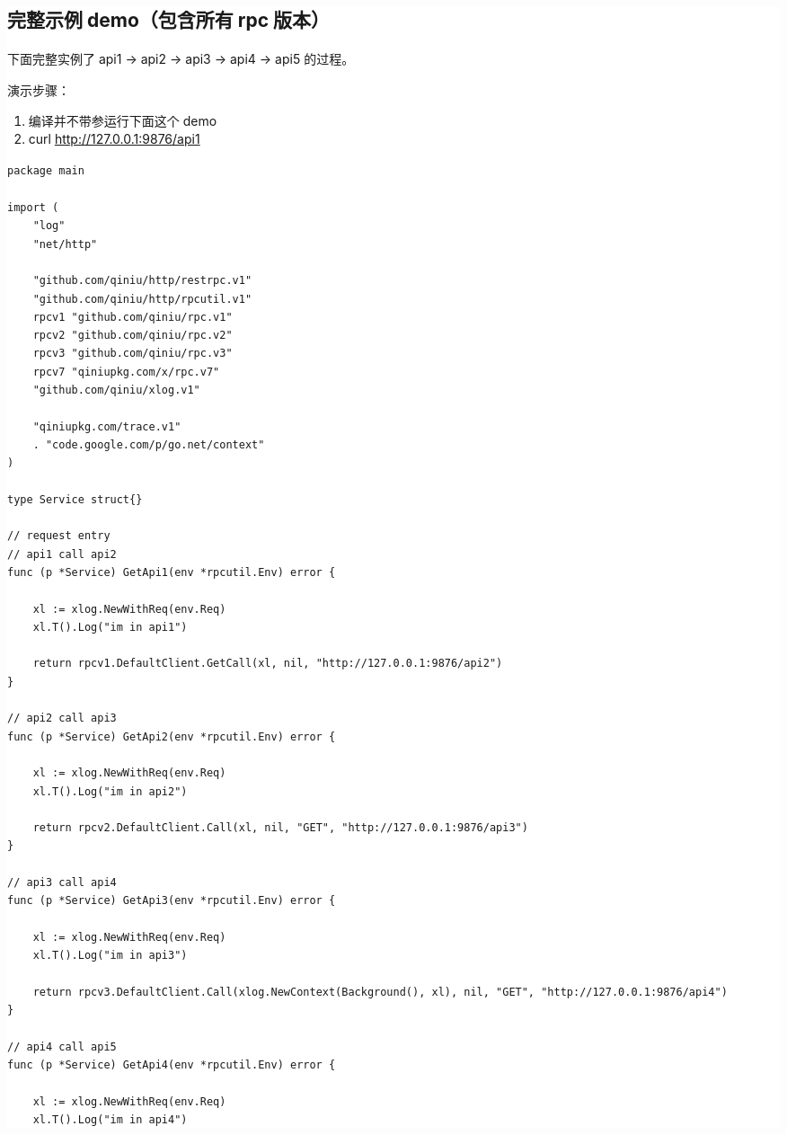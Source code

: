 
## 完整示例 demo（包含所有 rpc 版本）

下面完整实例了 api1 -> api2 -> api3 -> api4 -> api5 的过程。

演示步骤：

1. 编译并不带参运行下面这个 demo
2. curl http://127.0.0.1:9876/api1

```
package main

import (
	"log"
	"net/http"

	"github.com/qiniu/http/restrpc.v1"
	"github.com/qiniu/http/rpcutil.v1"
	rpcv1 "github.com/qiniu/rpc.v1"
	rpcv2 "github.com/qiniu/rpc.v2"
	rpcv3 "github.com/qiniu/rpc.v3"
	rpcv7 "qiniupkg.com/x/rpc.v7"
	"github.com/qiniu/xlog.v1"

	"qiniupkg.com/trace.v1"
	. "code.google.com/p/go.net/context"
)

type Service struct{}

// request entry
// api1 call api2
func (p *Service) GetApi1(env *rpcutil.Env) error {

	xl := xlog.NewWithReq(env.Req)
	xl.T().Log("im in api1")

	return rpcv1.DefaultClient.GetCall(xl, nil, "http://127.0.0.1:9876/api2")
}

// api2 call api3
func (p *Service) GetApi2(env *rpcutil.Env) error {

	xl := xlog.NewWithReq(env.Req)
	xl.T().Log("im in api2")

	return rpcv2.DefaultClient.Call(xl, nil, "GET", "http://127.0.0.1:9876/api3")
}

// api3 call api4
func (p *Service) GetApi3(env *rpcutil.Env) error {

	xl := xlog.NewWithReq(env.Req)
	xl.T().Log("im in api3")

	return rpcv3.DefaultClient.Call(xlog.NewContext(Background(), xl), nil, "GET", "http://127.0.0.1:9876/api4")
}

// api4 call api5
func (p *Service) GetApi4(env *rpcutil.Env) error {

	xl := xlog.NewWithReq(env.Req)
	xl.T().Log("im in api4")
```